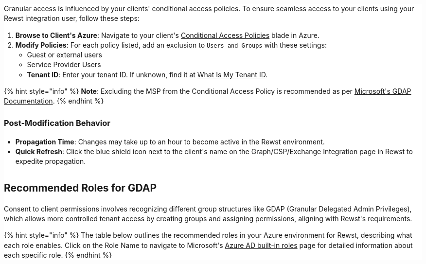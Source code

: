 Granular access is influenced by your clients' conditional access policies. To ensure seamless access to your clients using your Rewst integration user, follow these steps:

1. **Browse to Client's Azure**: Navigate to your client's [Conditional Access Policies](https://portal.azure.com/#view/Microsoft_AAD_ConditionalAccess/ConditionalAccessBlade/~/Policies) blade in Azure.
2. **Modify Policies**: For each policy listed, add an exclusion to `Users and Groups` with these settings:
   * Guest or external users
   * Service Provider Users
   * **Tenant ID**: Enter your tenant ID. If unknown, find it at [What Is My Tenant ID](https://whatismytenantid.com/).

{% hint style="info" %}
**Note**: Excluding the MSP from the Conditional Access Policy is recommended as per [Microsoft's GDAP Documentation](https://learn.microsoft.com/en-us/partner-center/gdap-faq#what-is-the-recommended-next-step-if-the-conditional-access-policy-set-by-the-customer-blocks-all-external-access-including-csps-access-aobo-to-the-customers-tenant).
{% endhint %}

### Post-Modification Behavior

* **Propagation Time**: Changes may take up to an hour to become active in the Rewst environment.
* **Quick Refresh**: Click the blue shield icon next to the client's name on the Graph/CSP/Exchange Integration page in Rewst to expedite propagation.

## Recommended Roles for GDAP

Consent to client permissions involves recognizing different group structures like GDAP (Granular Delegated Admin Privileges), which allows more controlled tenant access by creating groups and assigning permissions, aligning with Rewst's requirements.

{% hint style="info" %}
The table below outlines the recommended roles in your Azure environment for Rewst, describing what each role enables. Click on the Role Name to navigate to Microsoft's [Azure AD built-in roles](https://learn.microsoft.com/en-us/azure/active-directory/roles/permissions-reference#cloud-app-security-administrator) page for detailed information about each specific role.
{% endhint %}

